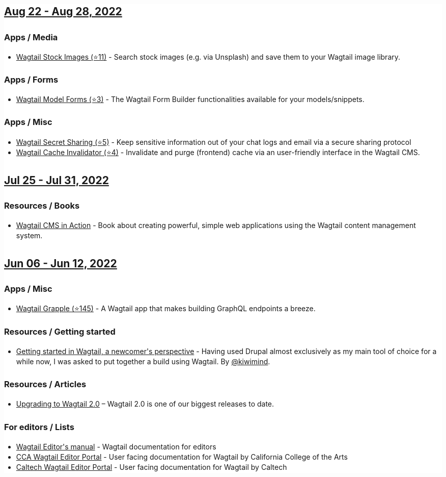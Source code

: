 ## [Aug 22 - Aug 28, 2022](/content/2022/34/README.md)

### Apps / Media

*   [Wagtail Stock Images (⭐11)](https://github.com/vicktornl/wagtail-stock-images) - Search stock images (e.g. via Unsplash) and save them to your Wagtail image library.

### Apps / Forms

*   [Wagtail Model Forms (⭐3)](https://github.com/vicktornl/wagtail-model-forms) - The Wagtail Form Builder functionalities available for your models/snippets.

### Apps / Misc

*   [Wagtail Secret Sharing (⭐5)](https://github.com/vicktornl/wagtail-secret-sharing) - Keep sensitive information out of your chat logs and email via a secure sharing protocol
*   [Wagtail Cache Invalidator (⭐4)](https://github.com/vicktornl/wagtail-cache-invalidator) - Invalidate and purge (frontend) cache via an user-friendly interface in the Wagtail CMS.

## [Jul 25 - Jul 31, 2022](/content/2022/30/README.md)

### Resources / Books

*   [Wagtail CMS in Action](https://www.manning.com/books/wagtail-cms-in-action) - Book about creating powerful, simple web applications using the Wagtail content management system.

## [Jun 06 - Jun 12, 2022](/content/2022/23/README.md)

### Apps / Misc

*   [Wagtail Grapple (⭐145)](https://github.com/torchbox/wagtail-grapple) - A Wagtail app that makes building GraphQL endpoints a breeze.

### Resources / Getting started

*   [Getting started in Wagtail, a newcomer's perspective](https://wagtail.org/blog/getting-started-wagtail-newcomers-perspective/) - Having used Drupal almost exclusively as my main tool of choice for a while now, I was asked to put together a build using Wagtail. By [@kiwimind](https://twitter.com/kiwimind).

### Resources / Articles

*   [Upgrading to Wagtail 2.0](https://wagtail.org/blog/upgrading-to-wagtail-2/) – Wagtail 2.0 is one of our biggest releases to date.

### For editors / Lists

*   [Wagtail Editor's manual](https://docs.wagtail.org/en/stable/editor_manual/index.html) - Wagtail documentation for editors
*   [CCA Wagtail Editor Portal](https://portal.cca.edu/help/wagtail-documentation/) - User facing documentation for Wagtail by California College of the Arts
*   [Caltech Wagtail Editor Portal](https://sites.caltech.edu/) - User facing documentation for Wagtail by Caltech
